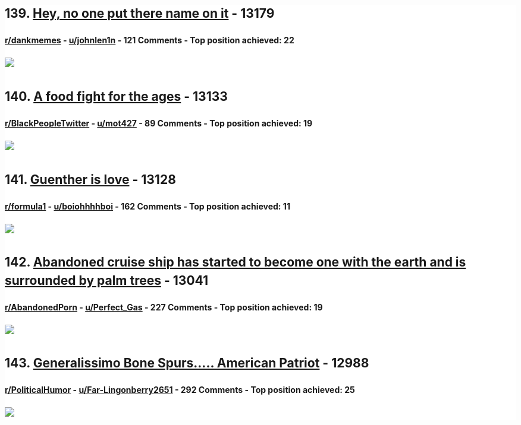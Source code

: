 ## 139. [Hey, no one put there name on it](http://reddit.com/r/dankmemes/comments/tfcliv/hey_no_one_put_there_name_on_it/) - 13179
#### [r/dankmemes](http://reddit.com/r/dankmemes) - [u/johnlen1n](http://reddit.com/u/johnlen1n) - 121 Comments - Top position achieved: 22

<a href="https://i.redd.it/yo0e1i3m9pn81.gif"><img src="https://a.thumbs.redditmedia.com/S1lUudPwnqThBhHEjehLSWp07yLAgiUrcwoMfDDQoP0.jpg"></img></a>

## 140. [A food fight for the ages](http://reddit.com/r/BlackPeopleTwitter/comments/tf93p6/a_food_fight_for_the_ages/) - 13133
#### [r/BlackPeopleTwitter](http://reddit.com/r/BlackPeopleTwitter) - [u/mot427](http://reddit.com/u/mot427) - 89 Comments - Top position achieved: 19

<a href="https://i.redd.it/m8ghm22d9on81.jpg"><img src="https://b.thumbs.redditmedia.com/ai5L1vox08Z5J9qzyjeSOOhFcalR4s8TC2vw-tMN8Zc.jpg"></img></a>

## 141. [Guenther is love](http://reddit.com/r/formula1/comments/tfa85t/guenther_is_love/) - 13128
#### [r/formula1](http://reddit.com/r/formula1) - [u/boiohhhhboi](http://reddit.com/u/boiohhhhboi) - 162 Comments - Top position achieved: 11

<a href="https://i.redd.it/ip8ojkwolon81.jpg"><img src="https://b.thumbs.redditmedia.com/5Cj-m1HWr28klvISCnksGN-yjTLXVeLXIdrMT8QBcyo.jpg"></img></a>

## 142. [Abandoned cruise ship has started to become one with the earth and is surrounded by palm trees](http://reddit.com/r/AbandonedPorn/comments/tfjnpr/abandoned_cruise_ship_has_started_to_become_one/) - 13041
#### [r/AbandonedPorn](http://reddit.com/r/AbandonedPorn) - [u/Perfect_Gas](http://reddit.com/u/Perfect_Gas) - 227 Comments - Top position achieved: 19

<a href="https://i.redd.it/iqcaili8grn81.jpg"><img src="https://b.thumbs.redditmedia.com/CXrIROBXeK7aYBzLx2_czaaAKo06uGEQu-XuTMctYQI.jpg"></img></a>

## 143. [Generalissimo Bone Spurs..... American Patriot](http://reddit.com/r/PoliticalHumor/comments/tfih6v/generalissimo_bone_spurs_american_patriot/) - 12988
#### [r/PoliticalHumor](http://reddit.com/r/PoliticalHumor) - [u/Far-Lingonberry2651](http://reddit.com/u/Far-Lingonberry2651) - 292 Comments - Top position achieved: 25

<a href="https://i.redd.it/v4a195096rn81.jpg"><img src="https://a.thumbs.redditmedia.com/7H9vqmQLGcT8lzkC-c7pJEtCJm9RXsBS6kuKye-kb44.jpg"></img></a>
